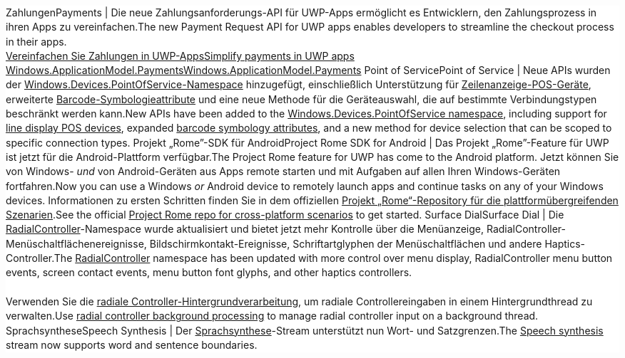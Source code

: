 <span data-ttu-id="d7d9e-226">Zahlungen</span><span class="sxs-lookup"><span data-stu-id="d7d9e-226">Payments</span></span> | <span data-ttu-id="d7d9e-227">Die neue Zahlungsanforderungs-API für UWP-Apps ermöglicht es Entwicklern, den Zahlungsprozess in ihren Apps zu vereinfachen.</span><span class="sxs-lookup"><span data-stu-id="d7d9e-227">The new Payment Request API for UWP apps enables developers to streamline the checkout process in their apps.</span></span> <br />[<span data-ttu-id="d7d9e-228">Vereinfachen Sie Zahlungen in UWP-Apps</span><span class="sxs-lookup"><span data-stu-id="d7d9e-228">Simplify payments in UWP apps</span></span>](https://blogs.windows.com/buildingapps/2017/03/28/simplify-payments-uwp-apps-payment-request-api-microsoft/#Mz6PeapPilccBqSA.97)<br />[<span data-ttu-id="d7d9e-229">Windows.ApplicationModel.Payments</span><span class="sxs-lookup"><span data-stu-id="d7d9e-229">Windows.ApplicationModel.Payments</span></span>](https://docs.microsoft.com/uwp/api/windows.applicationmodel.payments)
<span data-ttu-id="d7d9e-230">Point of Service</span><span class="sxs-lookup"><span data-stu-id="d7d9e-230">Point of Service</span></span> | <span data-ttu-id="d7d9e-231">Neue APIs wurden der [Windows.Devices.PointOfService-Namespace](https://docs.microsoft.com/uwp/api/windows.devices.pointofservice) hinzugefügt, einschließlich Unterstützung für [Zeilenanzeige-POS-Geräte](https://docs.microsoft.com/uwp/api/windows.devices.pointofservice.linedisplay), erweiterte [Barcode-Symbologieattribute](https://docs.microsoft.com/uwp/api/windows.devices.pointofservice.barcodesymbologyattributes) und eine neue Methode für die Geräteauswahl, die auf bestimmte Verbindungstypen beschränkt werden kann.</span><span class="sxs-lookup"><span data-stu-id="d7d9e-231">New APIs have been added to the [Windows.Devices.PointOfService namespace](https://docs.microsoft.com/uwp/api/windows.devices.pointofservice), including support for [line display POS devices](https://docs.microsoft.com/uwp/api/windows.devices.pointofservice.linedisplay), expanded [barcode symbology attributes](https://docs.microsoft.com/uwp/api/windows.devices.pointofservice.barcodesymbologyattributes), and a new method for device selection that can be scoped to specific connection types.</span></span>
<span data-ttu-id="d7d9e-232">Projekt „Rome”-SDK für Android</span><span class="sxs-lookup"><span data-stu-id="d7d9e-232">Project Rome SDK for Android</span></span> | <span data-ttu-id="d7d9e-233">Das Projekt „Rome”-Feature für UWP ist jetzt für die Android-Plattform verfügbar.</span><span class="sxs-lookup"><span data-stu-id="d7d9e-233">The Project Rome feature for UWP has come to the Android platform.</span></span> <span data-ttu-id="d7d9e-234">Jetzt können Sie von Windows- *und* von Android-Geräten aus Apps remote starten und mit Aufgaben auf allen Ihren Windows-Geräten fortfahren.</span><span class="sxs-lookup"><span data-stu-id="d7d9e-234">Now you can use a Windows *or* Android device to remotely launch apps and continue tasks on any of your Windows devices.</span></span> <span data-ttu-id="d7d9e-235">Informationen zu ersten Schritten finden Sie in dem offiziellen [Projekt „Rome“-Repository für die plattformübergreifenden Szenarien](https://github.com/Microsoft/project-rome).</span><span class="sxs-lookup"><span data-stu-id="d7d9e-235">See the official [Project Rome repo for cross-platform scenarios](https://github.com/Microsoft/project-rome) to get started.</span></span>
<span data-ttu-id="d7d9e-236">Surface Dial</span><span class="sxs-lookup"><span data-stu-id="d7d9e-236">Surface Dial</span></span> | <span data-ttu-id="d7d9e-237">Die [RadialController](https://docs.microsoft.com/uwp/api/windows.ui.input.radialcontroller)-Namespace wurde aktualisiert und bietet jetzt mehr Kontrolle über die Menüanzeige, RadialController-Menüschaltflächenereignisse, Bildschirmkontakt-Ereignisse, Schriftartglyphen der Menüschaltflächen und andere Haptics-Controller.</span><span class="sxs-lookup"><span data-stu-id="d7d9e-237">The [RadialController](https://docs.microsoft.com/uwp/api/windows.ui.input.radialcontroller) namespace has been updated with more control over menu display, RadialController menu button events, screen contact events, menu button font glyphs, and other haptics controllers.</span></span> </br></br> <span data-ttu-id="d7d9e-238">Verwenden Sie die [radiale Controller-Hintergrundverarbeitung](https://docs.microsoft.com/uwp/api/windows.ui.input.core.radialcontrollerindependentinputsource), um radiale Controllereingaben in einem Hintergrundthread zu verwalten.</span><span class="sxs-lookup"><span data-stu-id="d7d9e-238">Use [radial controller background processing](https://docs.microsoft.com/uwp/api/windows.ui.input.core.radialcontrollerindependentinputsource) to manage radial controller input on a background thread.</span></span>
<span data-ttu-id="d7d9e-239">Sprachsynthese</span><span class="sxs-lookup"><span data-stu-id="d7d9e-239">Speech Synthesis</span></span> | <span data-ttu-id="d7d9e-240">Der [Sprachsynthese](https://docs.microsoft.com/uwp/api/windows.media.speechsynthesis)-Stream unterstützt nun Wort- und Satzgrenzen.</span><span class="sxs-lookup"><span data-stu-id="d7d9e-240">The [Speech synthesis](https://docs.microsoft.com/uwp/api/windows.media.speechsynthesis) stream now supports word and sentence boundaries.</span></span>